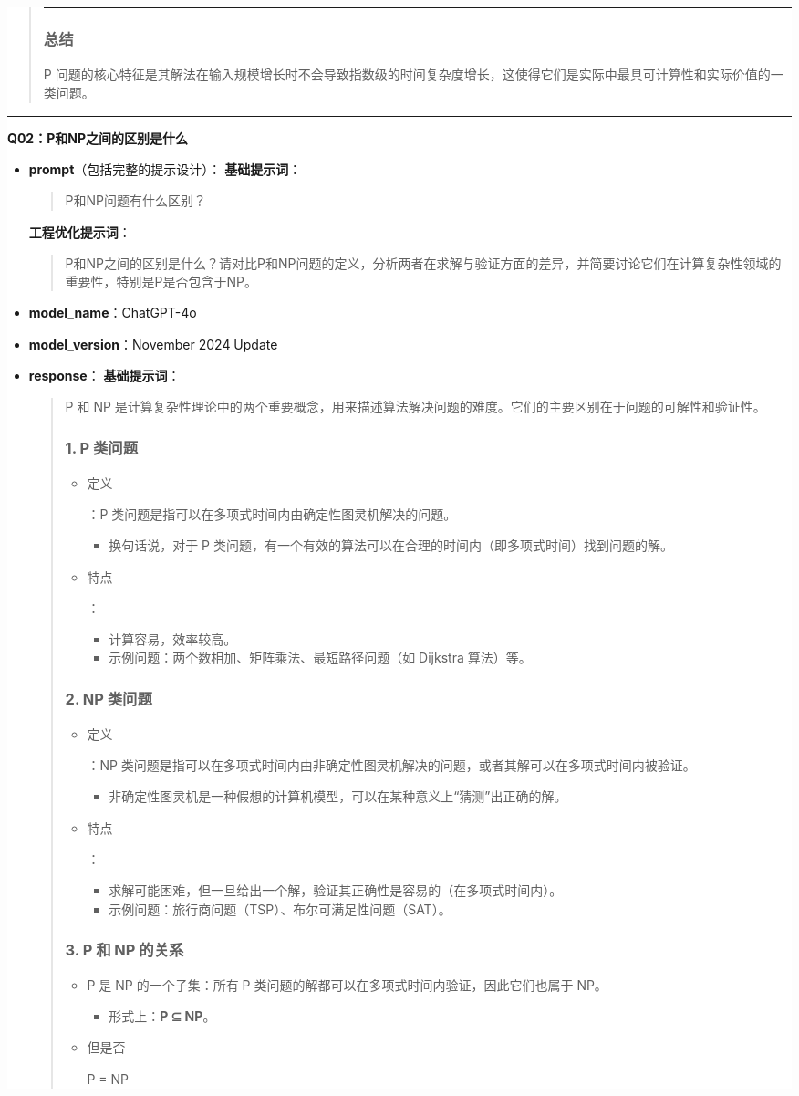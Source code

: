   >------
  >
  >### **总结**
  >
  >P 问题的核心特征是其解法在输入规模增长时不会导致指数级的时间复杂度增长，这使得它们是实际中最具可计算性和实际价值的一类问题。

------

**Q02：P和NP之间的区别是什么**

- **prompt**（包括完整的提示设计）：
  **基础提示词**：

  >P和NP问题有什么区别？

  **工程优化提示词**：

  > P和NP之间的区别是什么？请对比P和NP问题的定义，分析两者在求解与验证方面的差异，并简要讨论它们在计算复杂性领域的重要性，特别是P是否包含于NP。

- **model_name**：ChatGPT-4o

- **model_version**：November 2024 Update

- **response**：
  **基础提示词**：

  > P 和 NP 是计算复杂性理论中的两个重要概念，用来描述算法解决问题的难度。它们的主要区别在于问题的可解性和验证性。
  >
  > ### 1. **P 类问题**
  >
  > - 定义
  >
  >   ：P 类问题是指可以在多项式时间内由确定性图灵机解决的问题。
  >
  >   - 换句话说，对于 P 类问题，有一个有效的算法可以在合理的时间内（即多项式时间）找到问题的解。
  >
  > - 特点
  >
  >   ：
  >
  >   - 计算容易，效率较高。
  >   - 示例问题：两个数相加、矩阵乘法、最短路径问题（如 Dijkstra 算法）等。
  >
  > ### 2. **NP 类问题**
  >
  > - 定义
  >
  >   ：NP 类问题是指可以在多项式时间内由非确定性图灵机解决的问题，或者其解可以在多项式时间内被验证。
  >
  >   - 非确定性图灵机是一种假想的计算机模型，可以在某种意义上“猜测”出正确的解。
  >
  > - 特点
  >
  >   ：
  >
  >   - 求解可能困难，但一旦给出一个解，验证其正确性是容易的（在多项式时间内）。
  >   - 示例问题：旅行商问题（TSP）、布尔可满足性问题（SAT）。
  >
  > ### 3. **P 和 NP 的关系**
  >
  > - P 是 NP 的一个子集：所有 P 类问题的解都可以在多项式时间内验证，因此它们也属于 NP。
  >
  >   - 形式上：**P ⊆ NP**。
  >
  > - 但是否 
  >
  >   P = NP
  >